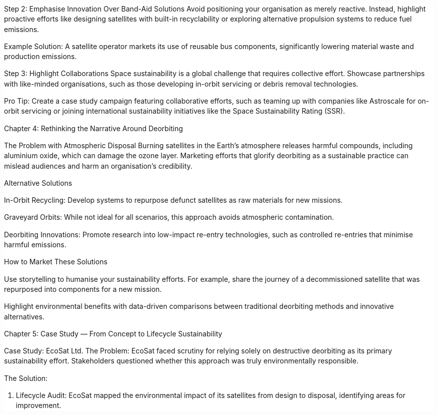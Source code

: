 

Step 2: Emphasise Innovation Over Band-Aid Solutions
Avoid positioning your organisation as merely reactive. Instead, highlight proactive efforts like designing satellites with built-in recyclability or exploring alternative propulsion systems to reduce fuel emissions.

Example Solution:
A satellite operator markets its use of reusable bus components, significantly lowering material waste and production emissions.



Step 3: Highlight Collaborations
Space sustainability is a global challenge that requires collective effort. Showcase partnerships with like-minded organisations, such as those developing in-orbit servicing or debris removal technologies.

Pro Tip: Create a case study campaign featuring collaborative efforts, such as teaming up with companies like Astroscale for on-orbit servicing or joining international sustainability initiatives like the Space Sustainability Rating (SSR).



Chapter 4: Rethinking the Narrative Around Deorbiting

The Problem with Atmospheric Disposal
Burning satellites in the Earth’s atmosphere releases harmful compounds, including aluminium oxide, which can damage the ozone layer. Marketing efforts that glorify deorbiting as a sustainable practice can mislead audiences and harm an organisation’s credibility.

Alternative Solutions

In-Orbit Recycling: Develop systems to repurpose defunct satellites as raw materials for new missions.

Graveyard Orbits: While not ideal for all scenarios, this approach avoids atmospheric contamination.

Deorbiting Innovations: Promote research into low-impact re-entry technologies, such as controlled re-entries that minimise harmful emissions.

How to Market These Solutions

Use storytelling to humanise your sustainability efforts. For example, share the journey of a decommissioned satellite that was repurposed into components for a new mission.

Highlight environmental benefits with data-driven comparisons between traditional deorbiting methods and innovative alternatives.



Chapter 5: Case Study — From Concept to Lifecycle Sustainability

Case Study: EcoSat Ltd.
The Problem: EcoSat faced scrutiny for relying solely on destructive deorbiting as its primary sustainability effort. Stakeholders questioned whether this approach was truly environmentally responsible.

The Solution:

1. Lifecycle Audit: EcoSat mapped the environmental impact of its satellites from design to disposal, identifying areas for improvement.
